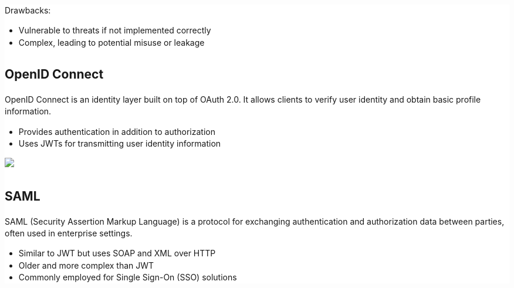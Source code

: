 Drawbacks:

- Vulnerable to threats if not implemented correctly
- Complex, leading to potential misuse or leakage


## OpenID Connect

OpenID Connect is an identity layer built on top of OAuth 2.0. It allows clients to verify user identity and obtain basic profile information.

- Provides authentication in addition to authorization
- Uses JWTs for transmitting user identity information


<div class='img-center'>

![](/img/docs/codemash-openid.png)

</div>

## SAML

SAML (Security Assertion Markup Language) is a protocol for exchanging authentication and authorization data between parties, often used in enterprise settings.

- Similar to JWT but uses SOAP and XML over HTTP
- Older and more complex than JWT
- Commonly employed for Single Sign-On (SSO) solutions


